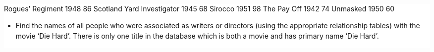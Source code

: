   </tr>

  <tr>

   <td width="187">Rogues’ Regiment</td>

   <td width="46">1948</td>

   <td width="94">86</td>

  </tr>

  <tr>

   <td width="187">Scotland Yard Investigator</td>

   <td width="46">1945</td>

   <td width="94">68</td>

  </tr>

  <tr>

   <td width="187">Sirocco</td>

   <td width="46">1951</td>

   <td width="94">98</td>

  </tr>

  <tr>

   <td width="187">The Pay Off</td>

   <td width="46">1942</td>

   <td width="94">74</td>

  </tr>

  <tr>

   <td width="187">Unmasked</td>

   <td width="46">1950</td>

   <td width="94">60</td>

  </tr>

 </tbody>

</table>

<ul>

 <li>Find the names of all people who were associated as writers or directors (using the appropriate relationship tables) with the movie ‘Die Hard’. There is only one title in the database which is both a movie and has primary name ‘Die Hard’.</li>

</ul>

<table width="165">
